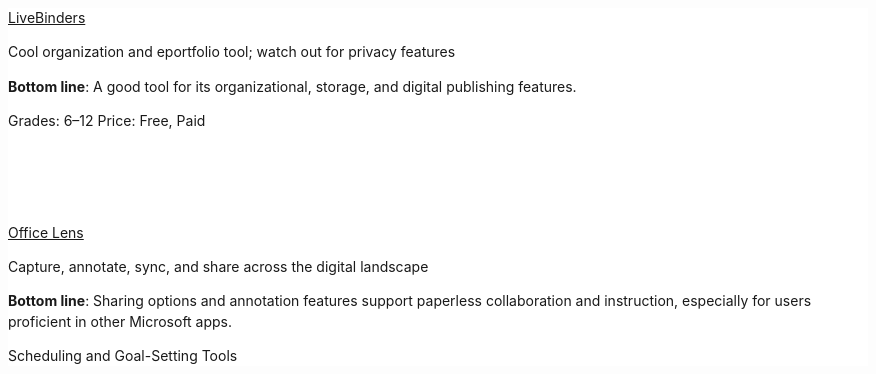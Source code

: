 ### 

<span data-key="180b87f7303741af8bf283ce05dce301"><span data-offset-key="180b87f7303741af8bf283ce05dce301:0"><span data-slate-zero-width="z">​</span></span></span><a href="https://chrome-extension/cjedbglnccaioiolemnfhjncicchinao/education/website/livebinders" class="css-4rbku5 css-1dbjc4n r-1loqt21 r-1471scf r-1otgn73 r-1i6wzkk r-lrvibr"><span data-key="77ef35765dd9461aaeb0a90392bea7c5" data-rnw-int-class="nearest_260-14274_262-14275-240__"><span data-key="fa80cd313f554e15826f47458bfe5afb"><span data-offset-key="fa80cd313f554e15826f47458bfe5afb:0">LiveBinders</span></span></span></a><span data-key="dcec8030724e4c9a901cf41e985545f2"><span data-offset-key="dcec8030724e4c9a901cf41e985545f2:0"><span data-slate-zero-width="z">​</span></span></span>

<span data-key="a166478dec05432d82206f97475e942e"><span data-offset-key="a166478dec05432d82206f97475e942e:0">Cool organization and eportfolio tool; watch out for privacy features</span></span>

<span data-key="611807ff464b42d6bf9fe4a6b65dae01">**Bottom line**<span data-offset-key="611807ff464b42d6bf9fe4a6b65dae01:1">: A good tool for its organizational, storage, and digital publishing features.</span></span>

<span data-key="7ce808c4122149e2b09d7e0e6c8bde3d"><span data-offset-key="7ce808c4122149e2b09d7e0e6c8bde3d:0">Grades: 6–12 Price: Free, Paid</span></span>

<span data-key="cc1e01a922ea435da340854acddc229c"><span data-offset-key="cc1e01a922ea435da340854acddc229c:0"><span data-slate-zero-width="z">​</span></span></span><a href="https://chrome-extension/cjedbglnccaioiolemnfhjncicchinao/education/app/office-lens" class="css-4rbku5 css-1dbjc4n r-1loqt21 r-1471scf r-1otgn73 r-1i6wzkk r-lrvibr"><span data-key="2d1c2afc9c4e443da635dde79262f7b2" data-rnw-int-class="nearest_260-14274_262-14275-240__"><span data-key="ce67220bd67a43f2bd69475ee78dbeaa"><span data-offset-key="ce67220bd67a43f2bd69475ee78dbeaa:0"><span data-slate-zero-width="z">​</span></span></span><span data-slate-void="true" data-key="1755395a75594d568fc80039a5978658"><span></span></span></span></a>

<span data-key="b65d3f225e47413eae2e8bd0f2b35961"><span data-offset-key="b65d3f225e47413eae2e8bd0f2b35961:0"><span data-slate-zero-width="z">​</span></span></span><span data-key="26903339b7704b688211e858c345e61e"><span data-offset-key="26903339b7704b688211e858c345e61e:0"><span data-slate-zero-width="z">​</span></span></span>

### 

<span data-key="69672daecd2947c595ebc1f053aee099"><span data-offset-key="69672daecd2947c595ebc1f053aee099:0"><span data-slate-zero-width="z">​</span></span></span><a href="https://chrome-extension/cjedbglnccaioiolemnfhjncicchinao/education/app/office-lens" class="css-4rbku5 css-1dbjc4n r-1loqt21 r-1471scf r-1otgn73 r-1i6wzkk r-lrvibr"><span data-key="1be79e4d217c4d4a9951e71e8f18c3d8" data-rnw-int-class="nearest_260-14274_262-14275-240__"><span data-key="8e6f483b12a549478d8abdecf142b20c"><span data-offset-key="8e6f483b12a549478d8abdecf142b20c:0">Office Lens</span></span></span></a><span data-key="957d8215a0dc48bc9066a6e291260786"><span data-offset-key="957d8215a0dc48bc9066a6e291260786:0"><span data-slate-zero-width="z">​</span></span></span>

<span data-key="c55faad43eff4fd1958825b91da5e312"><span data-offset-key="c55faad43eff4fd1958825b91da5e312:0">Capture, annotate, sync, and share across the digital landscape</span></span>

<span data-key="9ffb7576c4664d2fa4a11674789e899e">**Bottom line**<span data-offset-key="9ffb7576c4664d2fa4a11674789e899e:1">: Sharing options and annotation features support paperless collaboration and instruction, especially for users proficient in other Microsoft apps.</span></span>

<span data-key="837fdf9b90134228a1341d22e072b07d"><span data-offset-key="837fdf9b90134228a1341d22e072b07d:0">Scheduling and Goal-Setting Tools</span></span>
